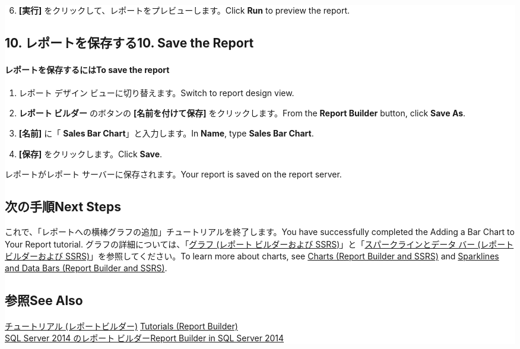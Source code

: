 6.  <span data-ttu-id="5f4ed-275">**[実行]** をクリックして、レポートをプレビューします。</span><span class="sxs-lookup"><span data-stu-id="5f4ed-275">Click **Run** to preview the report.</span></span>  
  
##  <a name="10-save-the-report"></a><a name="Save"></a><span data-ttu-id="5f4ed-276">10. レポートを保存する</span><span class="sxs-lookup"><span data-stu-id="5f4ed-276">10. Save the Report</span></span>  
  
#### <a name="to-save-the-report"></a><span data-ttu-id="5f4ed-277">レポートを保存するには</span><span class="sxs-lookup"><span data-stu-id="5f4ed-277">To save the report</span></span>  
  
1.  <span data-ttu-id="5f4ed-278">レポート デザイン ビューに切り替えます。</span><span class="sxs-lookup"><span data-stu-id="5f4ed-278">Switch to report design view.</span></span>  
  
2.  <span data-ttu-id="5f4ed-279">**レポート ビルダー** のボタンの **[名前を付けて保存]** をクリックします。</span><span class="sxs-lookup"><span data-stu-id="5f4ed-279">From the **Report Builder** button, click **Save As**.</span></span>  
  
3.  <span data-ttu-id="5f4ed-280">**[名前]** に「 **Sales Bar Chart**」と入力します。</span><span class="sxs-lookup"><span data-stu-id="5f4ed-280">In **Name**, type **Sales Bar Chart**.</span></span>  
  
4.  <span data-ttu-id="5f4ed-281">**[保存]** をクリックします。</span><span class="sxs-lookup"><span data-stu-id="5f4ed-281">Click **Save**.</span></span>  
  
 <span data-ttu-id="5f4ed-282">レポートがレポート サーバーに保存されます。</span><span class="sxs-lookup"><span data-stu-id="5f4ed-282">Your report is saved on the report server.</span></span>  
  
## <a name="next-steps"></a><span data-ttu-id="5f4ed-283">次の手順</span><span class="sxs-lookup"><span data-stu-id="5f4ed-283">Next Steps</span></span>  
 <span data-ttu-id="5f4ed-284">これで、「レポートへの横棒グラフの追加」チュートリアルを終了します。</span><span class="sxs-lookup"><span data-stu-id="5f4ed-284">You have successfully completed the Adding a Bar Chart to Your Report tutorial.</span></span> <span data-ttu-id="5f4ed-285">グラフの詳細については、「[グラフ (レポート ビルダーおよび SSRS)](report-design/charts-report-builder-and-ssrs.md)」と「[スパークラインとデータ バー (レポート ビルダーおよび SSRS)](report-design/sparklines-and-data-bars-report-builder-and-ssrs.md)」を参照してください。</span><span class="sxs-lookup"><span data-stu-id="5f4ed-285">To learn more about charts, see [Charts &#40;Report Builder and SSRS&#41;](report-design/charts-report-builder-and-ssrs.md) and [Sparklines and Data Bars &#40;Report Builder and SSRS&#41;](report-design/sparklines-and-data-bars-report-builder-and-ssrs.md).</span></span>  
  
## <a name="see-also"></a><span data-ttu-id="5f4ed-286">参照</span><span class="sxs-lookup"><span data-stu-id="5f4ed-286">See Also</span></span>  
 <span data-ttu-id="5f4ed-287">[チュートリアル &#40;レポートビルダー&#41;](report-builder-tutorials.md) </span><span class="sxs-lookup"><span data-stu-id="5f4ed-287">[Tutorials &#40;Report Builder&#41;](report-builder-tutorials.md) </span></span>  
 [<span data-ttu-id="5f4ed-288">SQL Server 2014 のレポート ビルダー</span><span class="sxs-lookup"><span data-stu-id="5f4ed-288">Report Builder in SQL Server 2014</span></span>](report-builder/report-builder-in-sql-server-2016.md)  
  
  
